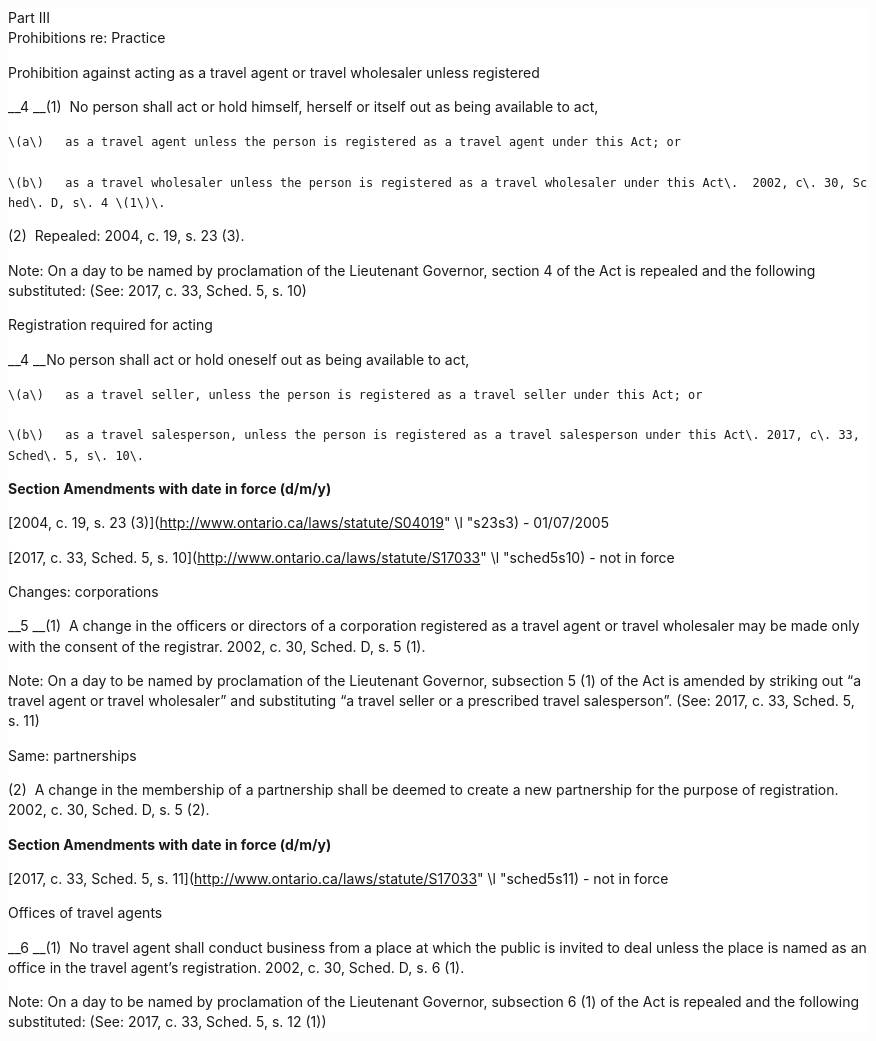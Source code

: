 <a id="BK5"></a>Part III  
Prohibitions re: Practice

Prohibition against acting as a travel agent or travel wholesaler unless registered

<a id="BK6"></a>__4 __\(1\)  No person shall act or hold himself, herself or itself out as being available to act,

	\(a\)	as a travel agent unless the person is registered as a travel agent under this Act; or 

	\(b\)	as a travel wholesaler unless the person is registered as a travel wholesaler under this Act\.  2002, c\. 30, Sched\. D, s\. 4 \(1\)\.

\(2\)  Repealed:  2004, c\. 19, s\. 23 \(3\)\.

Note: On a day to be named by proclamation of the Lieutenant Governor, section 4 of the Act is repealed and the following substituted: \(See: 2017, c\. 33, Sched\. 5, s\. 10\)

Registration required for acting

<a id="BK7"></a>__4 __No person shall act or hold oneself out as being available to act,

	\(a\)	as a travel seller, unless the person is registered as a travel seller under this Act; or

	\(b\)	as a travel salesperson, unless the person is registered as a travel salesperson under this Act\. 2017, c\. 33, Sched\. 5, s\. 10\.

__Section Amendments with date in force \(d/m/y\)__

[2004, c\. 19, s\. 23 \(3\)](http://www.ontario.ca/laws/statute/S04019" \l "s23s3) \- 01/07/2005

[2017, c\. 33, Sched\. 5, s\. 10](http://www.ontario.ca/laws/statute/S17033" \l "sched5s10) \- not in force

Changes: corporations

<a id="BK8"></a>__5 __\(1\)  A change in the officers or directors of a corporation registered as a travel agent or travel wholesaler may be made only with the consent of the registrar\.  2002, c\. 30, Sched\. D, s\. 5 \(1\)\.

Note: On a day to be named by proclamation of the Lieutenant Governor, subsection 5 \(1\) of the Act is amended by striking out “a travel agent or travel wholesaler” and substituting “a travel seller or a prescribed travel salesperson”\. \(See: 2017, c\. 33, Sched\. 5, s\. 11\)

Same: partnerships

\(2\)  A change in the membership of a partnership shall be deemed to create a new partnership for the purpose of registration\.  2002, c\. 30, Sched\. D, s\. 5 \(2\)\.

__Section Amendments with date in force \(d/m/y\)__

[2017, c\. 33, Sched\. 5, s\. 11](http://www.ontario.ca/laws/statute/S17033" \l "sched5s11) \- not in force

Offices of travel agents

<a id="BK9"></a>__6 __\(1\)  No travel agent shall conduct business from a place at which the public is invited to deal unless the place is named as an office in the travel agent’s registration\.  2002, c\. 30, Sched\. D, s\. 6 \(1\)\.

Note: On a day to be named by proclamation of the Lieutenant Governor, subsection 6 \(1\) of the Act is repealed and the following substituted: \(See: 2017, c\. 33, Sched\. 5, s\. 12 \(1\)\)
